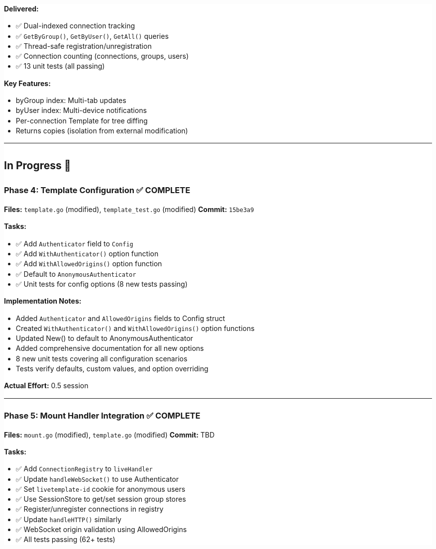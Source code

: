 **Delivered:**
- ✅ Dual-indexed connection tracking
- ✅ `GetByGroup()`, `GetByUser()`, `GetAll()` queries
- ✅ Thread-safe registration/unregistration
- ✅ Connection counting (connections, groups, users)
- ✅ 13 unit tests (all passing)

**Key Features:**
- byGroup index: Multi-tab updates
- byUser index: Multi-device notifications
- Per-connection Template for tree diffing
- Returns copies (isolation from external modification)

---

## In Progress 🚧

### Phase 4: Template Configuration ✅ COMPLETE
**Files:** `template.go` (modified), `template_test.go` (modified)
**Commit:** `15be3a9`

**Tasks:**
- ✅ Add `Authenticator` field to `Config`
- ✅ Add `WithAuthenticator()` option function
- ✅ Add `WithAllowedOrigins()` option function
- ✅ Default to `AnonymousAuthenticator`
- ✅ Unit tests for config options (8 new tests passing)

**Implementation Notes:**
- Added `Authenticator` and `AllowedOrigins` fields to Config struct
- Created `WithAuthenticator()` and `WithAllowedOrigins()` option functions
- Updated New() to default to AnonymousAuthenticator
- Added comprehensive documentation for all new options
- 8 new unit tests covering all configuration scenarios
- Tests verify defaults, custom values, and option overriding

**Actual Effort:** 0.5 session

---

### Phase 5: Mount Handler Integration ✅ COMPLETE
**Files:** `mount.go` (modified), `template.go` (modified)
**Commit:** TBD

**Tasks:**
- ✅ Add `ConnectionRegistry` to `liveHandler`
- ✅ Update `handleWebSocket()` to use Authenticator
- ✅ Set `livetemplate-id` cookie for anonymous users
- ✅ Use SessionStore to get/set session group stores
- ✅ Register/unregister connections in registry
- ✅ Update `handleHTTP()` similarly
- ✅ WebSocket origin validation using AllowedOrigins
- ✅ All tests passing (62+ tests)

